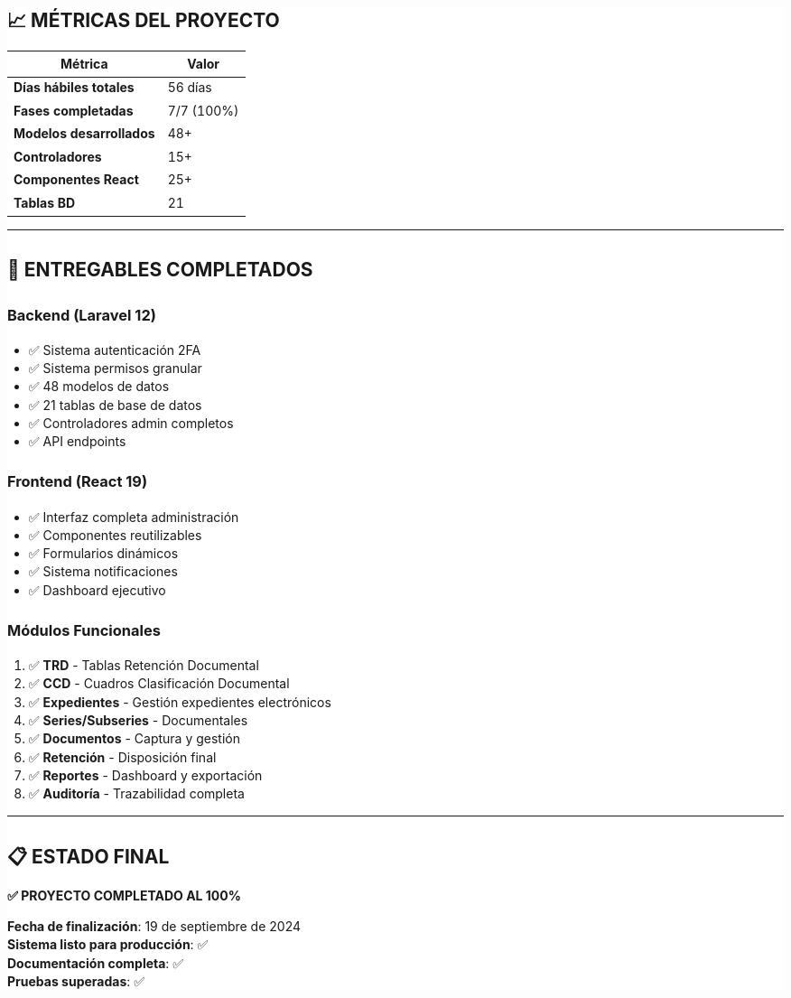 
## 📈 **MÉTRICAS DEL PROYECTO**

| **Métrica** | **Valor** |
|-------------|-----------|
| **Días hábiles totales** | 56 días |
| **Fases completadas** | 7/7 (100%) |
| **Modelos desarrollados** | 48+ |
| **Controladores** | 15+ |
| **Componentes React** | 25+ |
| **Tablas BD** | 21 |

---

## 🎯 **ENTREGABLES COMPLETADOS**

### **Backend (Laravel 12)**
- ✅ Sistema autenticación 2FA
- ✅ Sistema permisos granular
- ✅ 48 modelos de datos
- ✅ 21 tablas de base de datos
- ✅ Controladores admin completos
- ✅ API endpoints

### **Frontend (React 19)**
- ✅ Interfaz completa administración
- ✅ Componentes reutilizables
- ✅ Formularios dinámicos
- ✅ Sistema notificaciones
- ✅ Dashboard ejecutivo

### **Módulos Funcionales**
1. ✅ **TRD** - Tablas Retención Documental
2. ✅ **CCD** - Cuadros Clasificación Documental
3. ✅ **Expedientes** - Gestión expedientes electrónicos
4. ✅ **Series/Subseries** - Documentales
5. ✅ **Documentos** - Captura y gestión
6. ✅ **Retención** - Disposición final
7. ✅ **Reportes** - Dashboard y exportación
8. ✅ **Auditoría** - Trazabilidad completa

---

## 📋 **ESTADO FINAL**
**✅ PROYECTO COMPLETADO AL 100%**

**Fecha de finalización**: 19 de septiembre de 2024  
**Sistema listo para producción**: ✅  
**Documentación completa**: ✅  
**Pruebas superadas**: ✅
